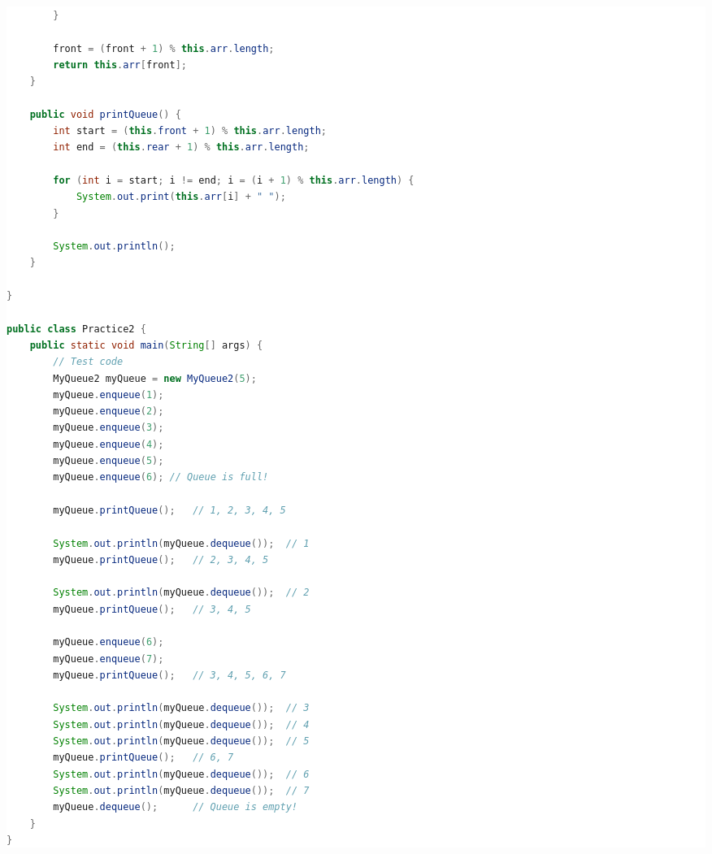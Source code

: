```java
        }

        front = (front + 1) % this.arr.length;
        return this.arr[front];
    }

    public void printQueue() {
        int start = (this.front + 1) % this.arr.length;
        int end = (this.rear + 1) % this.arr.length;

        for (int i = start; i != end; i = (i + 1) % this.arr.length) {
            System.out.print(this.arr[i] + " ");
        }

        System.out.println();
    }

}

public class Practice2 {
    public static void main(String[] args) {
        // Test code
        MyQueue2 myQueue = new MyQueue2(5);
        myQueue.enqueue(1);
        myQueue.enqueue(2);
        myQueue.enqueue(3);
        myQueue.enqueue(4);
        myQueue.enqueue(5);
        myQueue.enqueue(6); // Queue is full!

        myQueue.printQueue();   // 1, 2, 3, 4, 5

        System.out.println(myQueue.dequeue());  // 1
        myQueue.printQueue();   // 2, 3, 4, 5

        System.out.println(myQueue.dequeue());  // 2
        myQueue.printQueue();   // 3, 4, 5

        myQueue.enqueue(6);
        myQueue.enqueue(7);
        myQueue.printQueue();   // 3, 4, 5, 6, 7

        System.out.println(myQueue.dequeue());  // 3
        System.out.println(myQueue.dequeue());  // 4
        System.out.println(myQueue.dequeue());  // 5
        myQueue.printQueue();   // 6, 7
        System.out.println(myQueue.dequeue());  // 6
        System.out.println(myQueue.dequeue());  // 7
        myQueue.dequeue();      // Queue is empty!
    }
}

```
